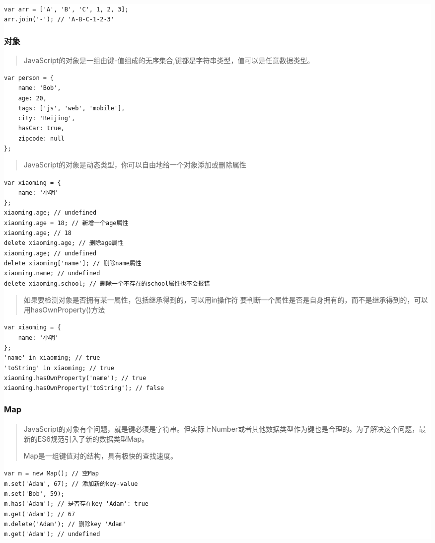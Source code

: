 ```
var arr = ['A', 'B', 'C', 1, 2, 3];
arr.join('-'); // 'A-B-C-1-2-3'
```


### 对象

>JavaScript的对象是一组由键-值组成的无序集合,键都是字符串类型，值可以是任意数据类型。

```
var person = {
    name: 'Bob',
    age: 20,
    tags: ['js', 'web', 'mobile'],
    city: 'Beijing',
    hasCar: true,
    zipcode: null
};
```
>JavaScript的对象是动态类型，你可以自由地给一个对象添加或删除属性

```
var xiaoming = {
    name: '小明'
};
xiaoming.age; // undefined
xiaoming.age = 18; // 新增一个age属性
xiaoming.age; // 18
delete xiaoming.age; // 删除age属性
xiaoming.age; // undefined
delete xiaoming['name']; // 删除name属性
xiaoming.name; // undefined
delete xiaoming.school; // 删除一个不存在的school属性也不会报错
```
>如果要检测对象是否拥有某一属性，包括继承得到的，可以用in操作符
>要判断一个属性是否是自身拥有的，而不是继承得到的，可以用hasOwnProperty()方法

```
var xiaoming = {
    name: '小明'
};
'name' in xiaoming; // true
'toString' in xiaoming; // true
xiaoming.hasOwnProperty('name'); // true
xiaoming.hasOwnProperty('toString'); // false
```

### Map

>JavaScript的对象有个问题，就是键必须是字符串。但实际上Number或者其他数据类型作为键也是合理的。为了解决这个问题，最新的ES6规范引入了新的数据类型Map。
>
>Map是一组键值对的结构，具有极快的查找速度。

```
var m = new Map(); // 空Map
m.set('Adam', 67); // 添加新的key-value
m.set('Bob', 59);
m.has('Adam'); // 是否存在key 'Adam': true
m.get('Adam'); // 67
m.delete('Adam'); // 删除key 'Adam'
m.get('Adam'); // undefined
```
